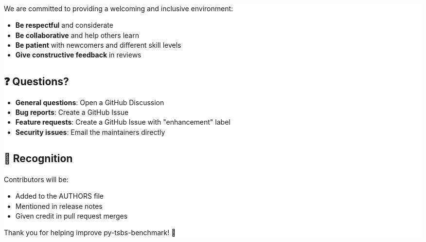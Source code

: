 We are committed to providing a welcoming and inclusive environment:

- **Be respectful** and considerate
- **Be collaborative** and help others learn
- **Be patient** with newcomers and different skill levels
- **Give constructive feedback** in reviews

## ❓ Questions?

- **General questions**: Open a GitHub Discussion
- **Bug reports**: Create a GitHub Issue  
- **Feature requests**: Create a GitHub Issue with "enhancement" label
- **Security issues**: Email the maintainers directly

## 🎉 Recognition

Contributors will be:

- Added to the AUTHORS file
- Mentioned in release notes
- Given credit in pull request merges

Thank you for helping improve py-tsbs-benchmark! 🚀
